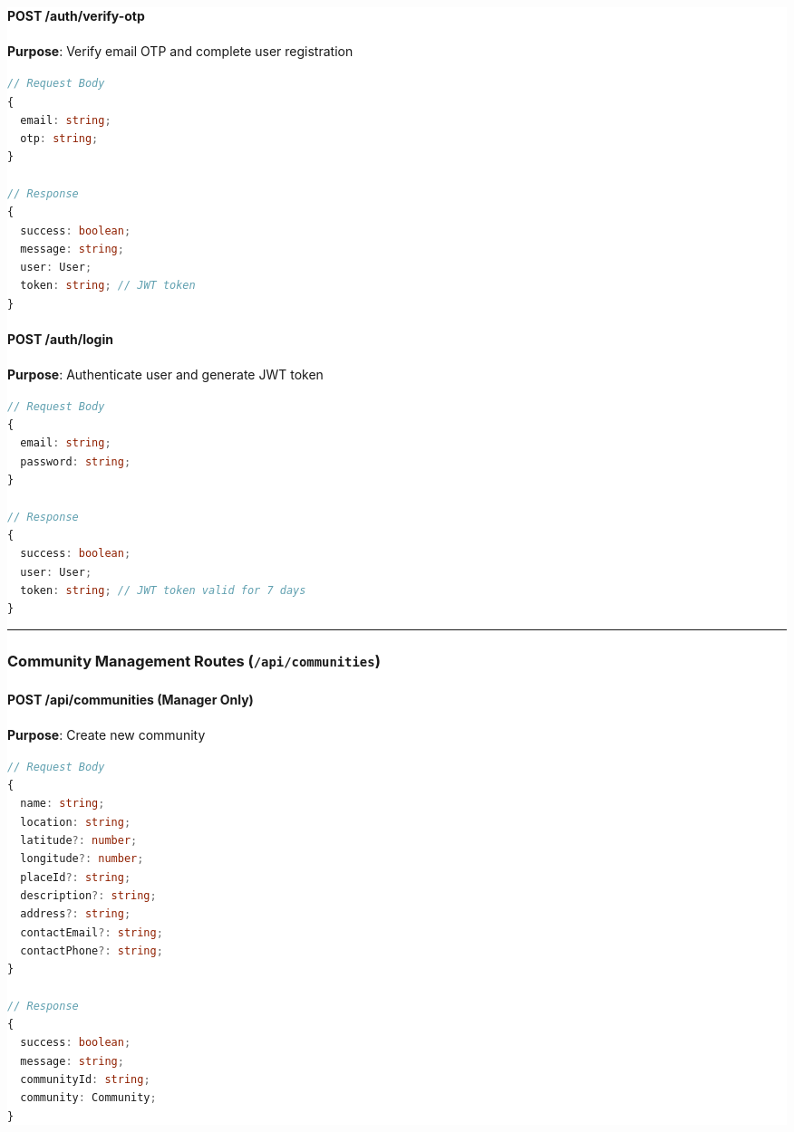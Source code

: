 #### **POST /auth/verify-otp**
**Purpose**: Verify email OTP and complete user registration
```typescript
// Request Body
{
  email: string;
  otp: string;
}

// Response
{
  success: boolean;
  message: string;
  user: User;
  token: string; // JWT token
}
```

#### **POST /auth/login**
**Purpose**: Authenticate user and generate JWT token
```typescript
// Request Body
{
  email: string;
  password: string;
}

// Response
{
  success: boolean;
  user: User;
  token: string; // JWT token valid for 7 days
}
```

---

### **Community Management Routes** (`/api/communities`)

#### **POST /api/communities** (Manager Only)
**Purpose**: Create new community
```typescript
// Request Body
{
  name: string;
  location: string;
  latitude?: number;
  longitude?: number;
  placeId?: string;
  description?: string;
  address?: string;
  contactEmail?: string;
  contactPhone?: string;
}

// Response
{
  success: boolean;
  message: string;
  communityId: string;
  community: Community;
}
```
